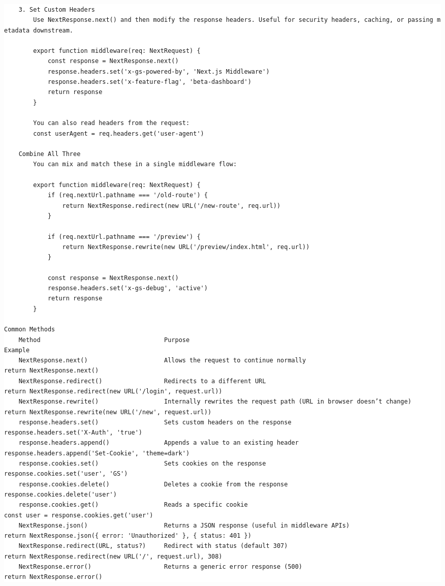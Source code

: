 		3. Set Custom Headers
			Use NextResponse.next() and then modify the response headers. Useful for security headers, caching, or passing metadata downstream.

			export function middleware(req: NextRequest) {
				const response = NextResponse.next()
				response.headers.set('x-gs-powered-by', 'Next.js Middleware')
				response.headers.set('x-feature-flag', 'beta-dashboard')
				return response
			}

			You can also read headers from the request:
			const userAgent = req.headers.get('user-agent')
		
		Combine All Three
			You can mix and match these in a single middleware flow:
			
			export function middleware(req: NextRequest) {
				if (req.nextUrl.pathname === '/old-route') {
					return NextResponse.redirect(new URL('/new-route', req.url))
				}

				if (req.nextUrl.pathname === '/preview') {
					return NextResponse.rewrite(new URL('/preview/index.html', req.url))
				}

				const response = NextResponse.next()
				response.headers.set('x-gs-debug', 'active')
				return response
			}
	
	Common Methods
		Method									Purpose																			Example
		NextResponse.next()						Allows the request to continue normally											return NextResponse.next()
		NextResponse.redirect()					Redirects to a different URL													return NextResponse.redirect(new URL('/login', request.url))
		NextResponse.rewrite()					Internally rewrites the request path (URL in browser doesn’t change)			return NextResponse.rewrite(new URL('/new', request.url))
		response.headers.set()					Sets custom headers on the response												response.headers.set('X-Auth', 'true')
		response.headers.append()				Appends a value to an existing header											response.headers.append('Set-Cookie', 'theme=dark')
		response.cookies.set()					Sets cookies on the response													response.cookies.set('user', 'GS')
		response.cookies.delete()				Deletes a cookie from the response												response.cookies.delete('user')
		response.cookies.get()					Reads a specific cookie															const user = response.cookies.get('user')
		NextResponse.json()						Returns a JSON response (useful in middleware APIs)								return NextResponse.json({ error: 'Unauthorized' }, { status: 401 })
		NextResponse.redirect(URL, status?)		Redirect with status (default 307)												return NextResponse.redirect(new URL('/', request.url), 308)
		NextResponse.error()					Returns a generic error response (500)											return NextResponse.error()
